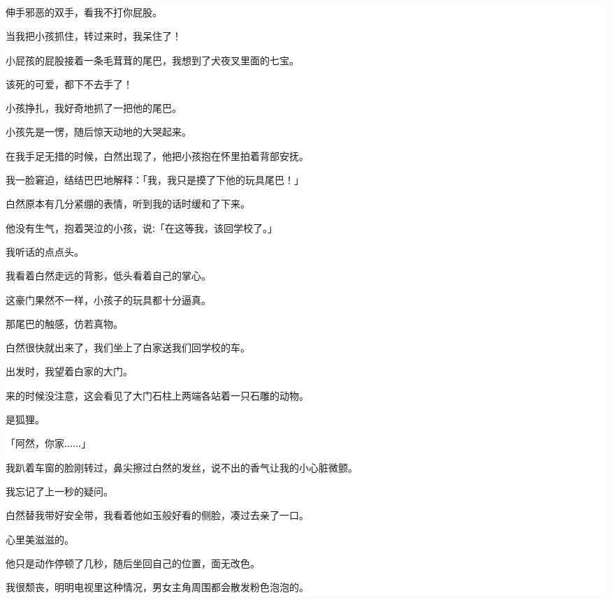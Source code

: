 伸手邪恶的双手，看我不打你屁股。


当我把小孩抓住，转过来时，我呆住了！


小屁孩的屁股接着一条毛茸茸的尾巴，我想到了犬夜叉里面的七宝。


该死的可爱，都下不去手了！


小孩挣扎，我好奇地抓了一把他的尾巴。


小孩先是一愣，随后惊天动地的大哭起来。


在我手足无措的时候，白然出现了，他把小孩抱在怀里拍着背部安抚。


我一脸窘迫，结结巴巴地解释：「我，我只是摸了下他的玩具尾巴！」


白然原本有几分紧绷的表情，听到我的话时缓和了下来。


他没有生气，抱着哭泣的小孩，说:「在这等我，该回学校了。」


我听话的点点头。


我看着白然走远的背影，低头看着自己的掌心。


这豪门果然不一样，小孩子的玩具都十分逼真。


那尾巴的触感，仿若真物。


白然很快就出来了，我们坐上了白家送我们回学校的车。


出发时，我望着白家的大门。


来的时候没注意，这会看见了大门石柱上两端各站着一只石雕的动物。


是狐狸。


「阿然，你家……」


我趴着车窗的脸刚转过，鼻尖擦过白然的发丝，说不出的香气让我的小心脏微颤。


我忘记了上一秒的疑问。


白然替我带好安全带，我看着他如玉般好看的侧脸，凑过去亲了一口。


心里美滋滋的。


他只是动作停顿了几秒，随后坐回自己的位置，面无改色。


我很颓丧，明明电视里这种情况，男女主角周围都会散发粉色泡泡的。
